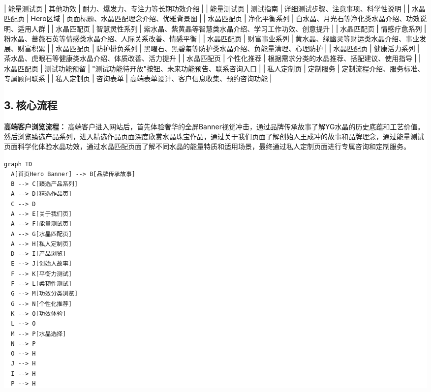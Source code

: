| 能量测试页 | 其他功效 | 耐力、爆发力、专注力等长期功效介绍 |
| 能量测试页 | 测试指南 | 详细测试步骤、注意事项、科学性说明 |
| 水晶匹配页 | Hero区域 | 页面标题、水晶匹配理念介绍、优雅背景图 |
| 水晶匹配页 | 净化平衡系列 | 白水晶、月光石等净化类水晶介绍、功效说明、适用人群 |
| 水晶匹配页 | 智慧灵性系列 | 紫水晶、紫黄晶等智慧类水晶介绍、学习工作功效、创意提升 |
| 水晶匹配页 | 情感疗愈系列 | 粉水晶、蔷薇石英等情感类水晶介绍、人际关系改善、情感平衡 |
| 水晶匹配页 | 财富事业系列 | 黄水晶、绿幽灵等财运类水晶介绍、事业发展、财富积累 |
| 水晶匹配页 | 防护排负系列 | 黑曜石、黑碧玺等防护类水晶介绍、负能量清理、心理防护 |
| 水晶匹配页 | 健康活力系列 | 茶水晶、虎眼石等健康类水晶介绍、体质改善、活力提升 |
| 水晶匹配页 | 个性化推荐 | 根据需求分类的水晶推荐、搭配建议、使用指导 |
| 水晶匹配页 | 测试功能预留 | "测试功能待开放"按钮、未来功能预告、联系咨询入口 |
| 私人定制页 | 定制服务 | 定制流程介绍、服务标准、专属顾问联系 |
| 私人定制页 | 咨询表单 | 高端表单设计、客户信息收集、预约咨询功能 |

## 3. 核心流程

**高端客户浏览流程：**
高端客户进入网站后，首先体验奢华的全屏Banner视觉冲击，通过品牌传承故事了解YG水晶的历史底蕴和工艺价值。然后浏览臻选产品系列，进入精选作品页面深度欣赏水晶珠宝作品，通过关于我们页面了解创始人王成冲的故事和品牌理念，通过能量测试页面科学化体验水晶功效，通过水晶匹配页面了解不同水晶的能量特质和适用场景，最终通过私人定制页面进行专属咨询和定制服务。

```mermaid
graph TD
  A[首页Hero Banner] --> B[品牌传承故事]
  B --> C[臻选产品系列]
  A --> D[精选作品页]
  C --> D
  A --> E[关于我们页]
  A --> F[能量测试页]
  A --> G[水晶匹配页]
  A --> H[私人定制页]
  D --> I[产品浏览]
  E --> J[创始人故事]
  F --> K[平衡力测试]
  F --> L[柔韧性测试]
  G --> M[功效分类浏览]
  G --> N[个性化推荐]
  K --> O[功效体验]
  L --> O
  M --> P[水晶选择]
  N --> P
  O --> H
  J --> H
  I --> H
  P --> H
```
